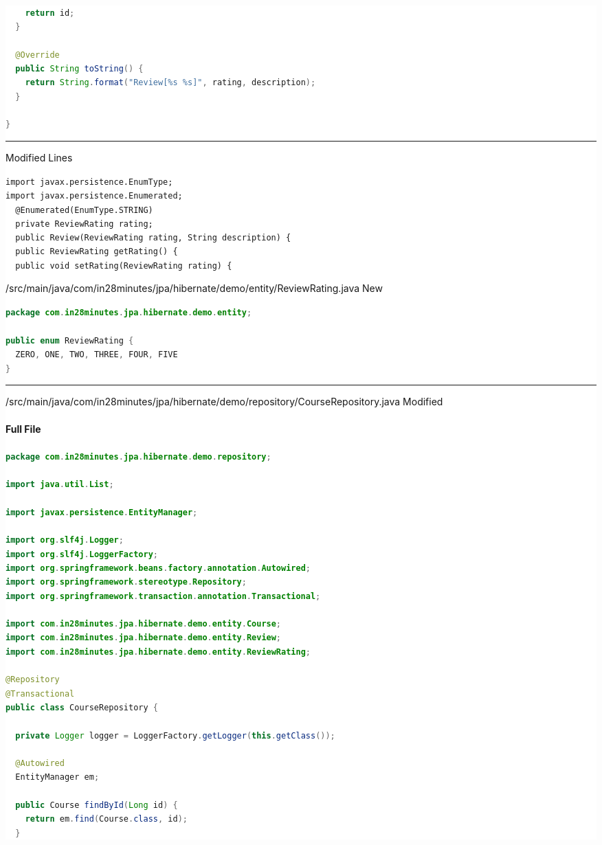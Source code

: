 ```java
    return id;
  }

  @Override
  public String toString() {
    return String.format("Review[%s %s]", rating, description);
  }

}
```
---

Modified Lines
```
import javax.persistence.EnumType;
import javax.persistence.Enumerated;
  @Enumerated(EnumType.STRING)
  private ReviewRating rating;
  public Review(ReviewRating rating, String description) {
  public ReviewRating getRating() {
  public void setRating(ReviewRating rating) {
```
/src/main/java/com/in28minutes/jpa/hibernate/demo/entity/ReviewRating.java New

```java
package com.in28minutes.jpa.hibernate.demo.entity;

public enum ReviewRating {
  ZERO, ONE, TWO, THREE, FOUR, FIVE
}
```
---

/src/main/java/com/in28minutes/jpa/hibernate/demo/repository/CourseRepository.java Modified
#### Full File

```java
package com.in28minutes.jpa.hibernate.demo.repository;

import java.util.List;

import javax.persistence.EntityManager;

import org.slf4j.Logger;
import org.slf4j.LoggerFactory;
import org.springframework.beans.factory.annotation.Autowired;
import org.springframework.stereotype.Repository;
import org.springframework.transaction.annotation.Transactional;

import com.in28minutes.jpa.hibernate.demo.entity.Course;
import com.in28minutes.jpa.hibernate.demo.entity.Review;
import com.in28minutes.jpa.hibernate.demo.entity.ReviewRating;

@Repository
@Transactional
public class CourseRepository {

  private Logger logger = LoggerFactory.getLogger(this.getClass());
  
  @Autowired
  EntityManager em;

  public Course findById(Long id) {
    return em.find(Course.class, id);
  }
```